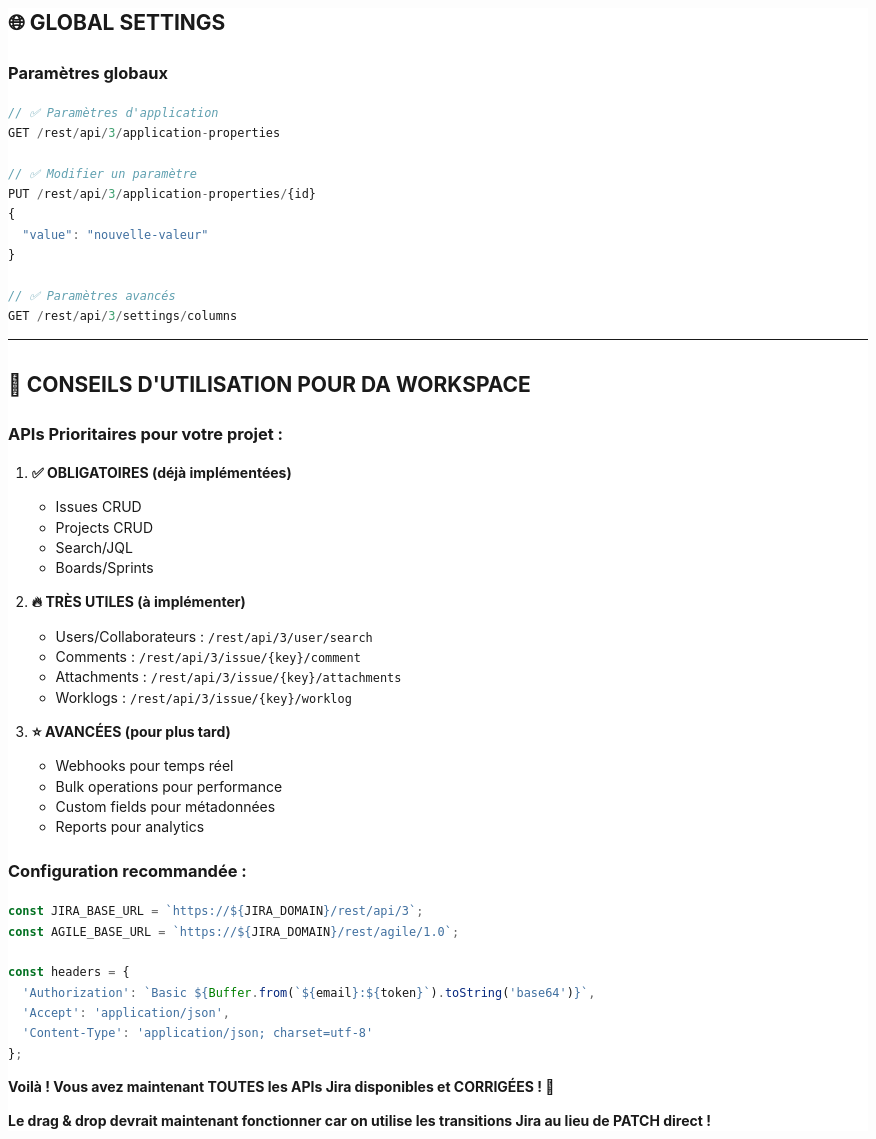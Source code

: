 
## 🌐 **GLOBAL SETTINGS**

### **Paramètres globaux**
```typescript
// ✅ Paramètres d'application
GET /rest/api/3/application-properties

// ✅ Modifier un paramètre
PUT /rest/api/3/application-properties/{id}
{
  "value": "nouvelle-valeur"
}

// ✅ Paramètres avancés
GET /rest/api/3/settings/columns
```

---

## 🚀 **CONSEILS D'UTILISATION POUR DA WORKSPACE**

### **APIs Prioritaires pour votre projet :**

1. **✅ OBLIGATOIRES (déjà implémentées)**
   - Issues CRUD
   - Projects CRUD  
   - Search/JQL
   - Boards/Sprints

2. **🔥 TRÈS UTILES (à implémenter)**
   - Users/Collaborateurs : `/rest/api/3/user/search`
   - Comments : `/rest/api/3/issue/{key}/comment`
   - Attachments : `/rest/api/3/issue/{key}/attachments`
   - Worklogs : `/rest/api/3/issue/{key}/worklog`

3. **⭐ AVANCÉES (pour plus tard)**
   - Webhooks pour temps réel
   - Bulk operations pour performance
   - Custom fields pour métadonnées
   - Reports pour analytics

### **Configuration recommandée :**
```typescript
const JIRA_BASE_URL = `https://${JIRA_DOMAIN}/rest/api/3`;
const AGILE_BASE_URL = `https://${JIRA_DOMAIN}/rest/agile/1.0`;

const headers = {
  'Authorization': `Basic ${Buffer.from(`${email}:${token}`).toString('base64')}`,
  'Accept': 'application/json',
  'Content-Type': 'application/json; charset=utf-8'
};
```

**Voilà ! Vous avez maintenant TOUTES les APIs Jira disponibles et CORRIGÉES ! 🎉**

**Le drag & drop devrait maintenant fonctionner car on utilise les transitions Jira au lieu de PATCH direct !**
